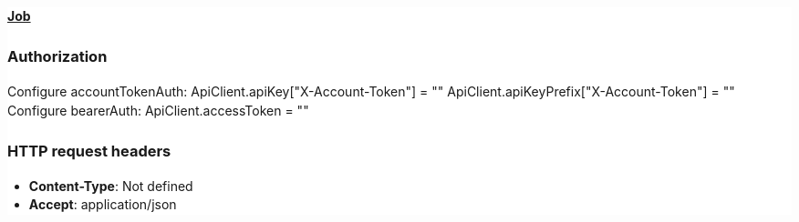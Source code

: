 [**Job**](Job.md)

### Authorization


Configure accountTokenAuth:
    ApiClient.apiKey["X-Account-Token"] = ""
    ApiClient.apiKeyPrefix["X-Account-Token"] = ""
Configure bearerAuth:
    ApiClient.accessToken = ""

### HTTP request headers

 - **Content-Type**: Not defined
 - **Accept**: application/json

